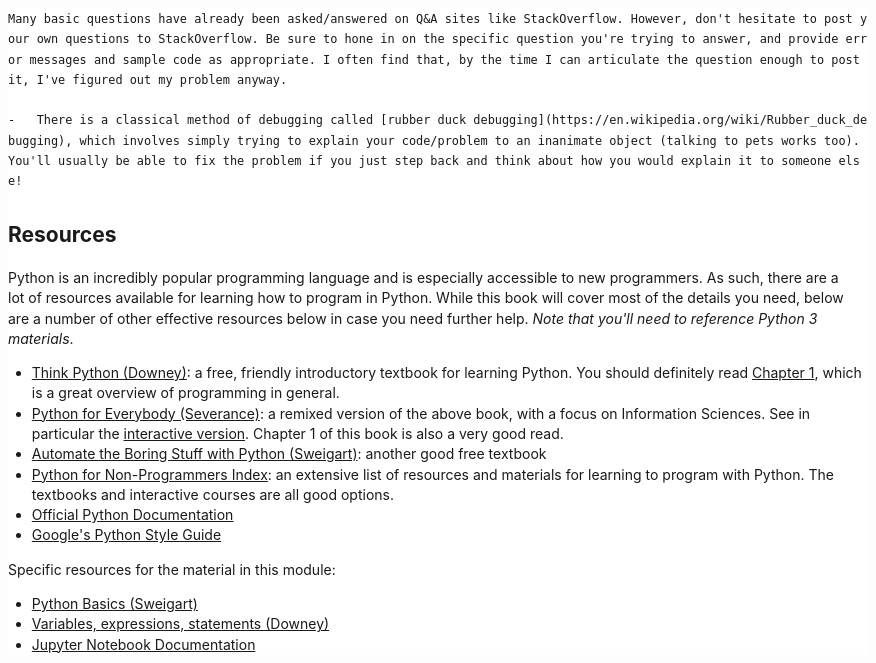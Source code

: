     Many basic questions have already been asked/answered on Q&A sites like StackOverflow. However, don't hesitate to post your own questions to StackOverflow. Be sure to hone in on the specific question you're trying to answer, and provide error messages and sample code as appropriate. I often find that, by the time I can articulate the question enough to post it, I've figured out my problem anyway.

    -   There is a classical method of debugging called [rubber duck debugging](https://en.wikipedia.org/wiki/Rubber_duck_debugging), which involves simply trying to explain your code/problem to an inanimate object (talking to pets works too). You'll usually be able to fix the problem if you just step back and think about how you would explain it to someone else!

Resources[]()
------------------------------------------------------------------

Python is an incredibly popular programming language and is especially accessible to new programmers. As such, there are a lot of resources available for learning how to program in Python. While this book will cover most of the details you need, below are a number of other effective resources below in case you need further help. *Note that you'll need to reference Python 3 materials*.

-   [Think Python (Downey)](http://greenteapress.com/wp/think-python-2e/): a free, friendly introductory textbook for learning Python. You should definitely read [Chapter 1](http://greenteapress.com/thinkpython2/html/thinkpython2002.html), which is a great overview of programming in general.
-   [Python for Everybody (Severance)](http://www.pythonlearn.com/book.php): a remixed version of the above book, with a focus on Information Sciences. See in particular the [interactive version](https://books.trinket.io/pfe/index.html). Chapter 1 of this book is also a very good read.
-   [Automate the Boring Stuff with Python (Sweigart)](https://automatetheboringstuff.com/): another good free textbook
-   [Python for Non-Programmers Index](https://wiki.python.org/moin/BeginnersGuide/NonProgrammers): an extensive list of resources and materials for learning to program with Python. The textbooks and interactive courses are all good options.
-   [Official Python Documentation](https://docs.python.org/3/)
-   [Google's Python Style Guide](https://google.github.io/styleguide/pyguide.html)

Specific resources for the material in this module:

-   [Python Basics (Sweigart)](https://automatetheboringstuff.com/chapter1/)
-   [Variables, expressions, statements (Downey)](http://openbookproject.net/thinkcs/python/english3e/variables_expressions_statements.html)
-   [Jupyter Notebook Documentation](http://jupyter-notebook.readthedocs.io/en/latest/notebook.html)